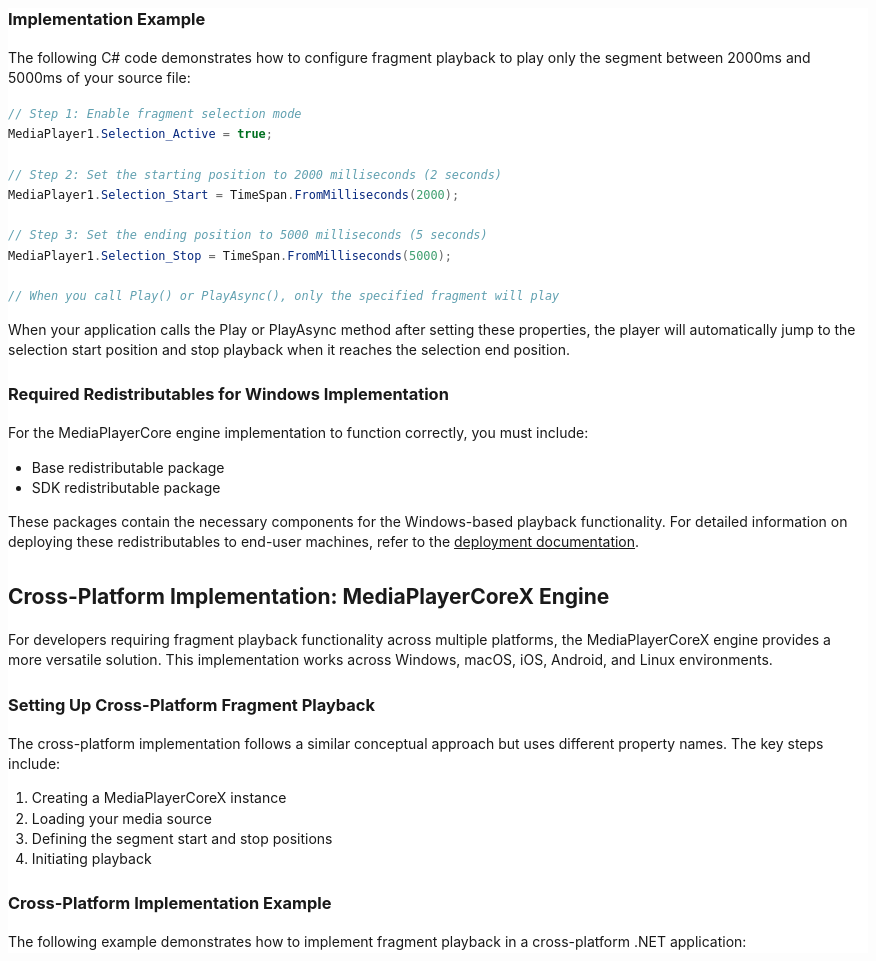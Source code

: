 ### Implementation Example

The following C# code demonstrates how to configure fragment playback to play only the segment between 2000ms and 5000ms of your source file:

```csharp
// Step 1: Enable fragment selection mode
MediaPlayer1.Selection_Active = true;

// Step 2: Set the starting position to 2000 milliseconds (2 seconds)
MediaPlayer1.Selection_Start = TimeSpan.FromMilliseconds(2000);

// Step 3: Set the ending position to 5000 milliseconds (5 seconds)
MediaPlayer1.Selection_Stop = TimeSpan.FromMilliseconds(5000);

// When you call Play() or PlayAsync(), only the specified fragment will play
```

When your application calls the Play or PlayAsync method after setting these properties, the player will automatically jump to the selection start position and stop playback when it reaches the selection end position.

### Required Redistributables for Windows Implementation

For the MediaPlayerCore engine implementation to function correctly, you must include:

- Base redistributable package
- SDK redistributable package

These packages contain the necessary components for the Windows-based playback functionality. For detailed information on deploying these redistributables to end-user machines, refer to the [deployment documentation](../deployment.md).

## Cross-Platform Implementation: MediaPlayerCoreX Engine

For developers requiring fragment playback functionality across multiple platforms, the MediaPlayerCoreX engine provides a more versatile solution. This implementation works across Windows, macOS, iOS, Android, and Linux environments.

### Setting Up Cross-Platform Fragment Playback

The cross-platform implementation follows a similar conceptual approach but uses different property names. The key steps include:

1. Creating a MediaPlayerCoreX instance
2. Loading your media source
3. Defining the segment start and stop positions
4. Initiating playback

### Cross-Platform Implementation Example

The following example demonstrates how to implement fragment playback in a cross-platform .NET application:
